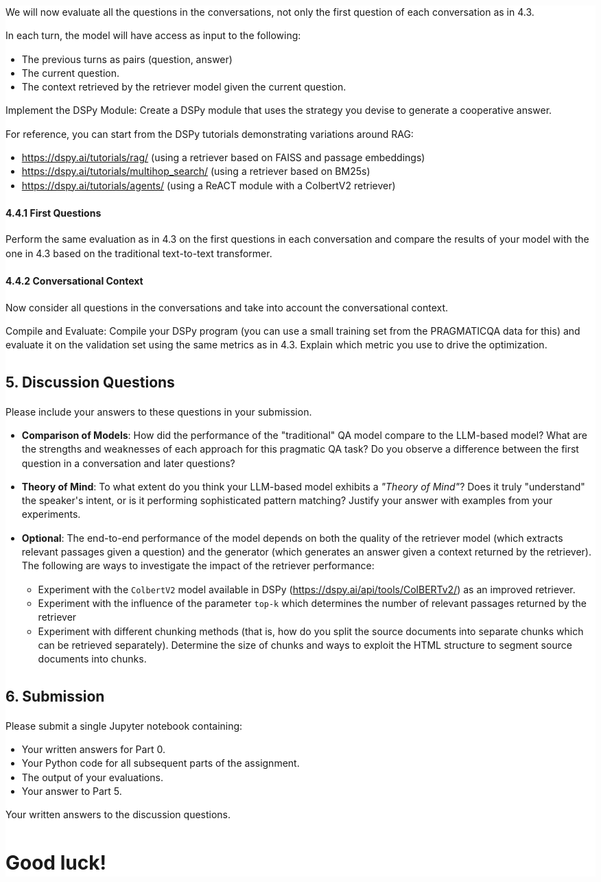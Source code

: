 We will now evaluate all the questions in the conversations, not only the first question of each conversation as in 4.3.

In each turn, the model will have access as input to the following:
* The previous turns as pairs (question, answer)
* The current question.
* The context retrieved by the retriever model given the current question.

Implement the DSPy Module: Create a DSPy module that uses the strategy you devise to generate a cooperative answer.

For reference, you can start from the DSPy tutorials demonstrating variations around RAG:
* https://dspy.ai/tutorials/rag/ (using a retriever based on FAISS and passage embeddings)
* https://dspy.ai/tutorials/multihop_search/ (using a retriever based on BM25s)
* https://dspy.ai/tutorials/agents/ (using a ReACT module with a ColbertV2 retriever)


#### 4.4.1 First Questions

Perform the same evaluation as in 4.3 on the first questions in each conversation and compare the results of your model with the one in 4.3 based on the traditional text-to-text transformer.


#### 4.4.2 Conversational Context

Now consider all questions in the conversations and take into account the conversational context.

Compile and Evaluate: Compile your DSPy program (you can use a small training set from the PRAGMATICQA data for this) and evaluate it on the validation set using the same metrics as in 4.3.  Explain which metric you use to drive the optimization.



## 5. Discussion Questions
Please include your answers to these questions in your submission.

* **Comparison of Models**: How did the performance of the "traditional" QA model compare to the LLM-based model? What are the strengths and weaknesses of each approach for this pragmatic QA task? Do you observe a difference between the first question in a conversation and later questions?

* **Theory of Mind**: To what extent do you think your LLM-based model exhibits a *"Theory of Mind"*? Does it truly "understand" the speaker's intent, or is it performing sophisticated pattern matching? Justify your answer with examples from your experiments.

* **Optional**: The end-to-end performance of the model depends on both the quality of the retriever model (which extracts relevant passages given a question) and the generator (which generates an answer given a context returned by the retriever). The following are ways to investigate the impact of the retriever performance:  
  * Experiment with the `ColbertV2` model available in DSPy (https://dspy.ai/api/tools/ColBERTv2/) as an improved retriever.  
  * Experiment with the influence of the parameter `top-k` which determines the number of relevant passages returned by the retriever
  * Experiment with different chunking methods (that is, how do you split the source documents into separate chunks which can be retrieved separately).  Determine the size of chunks and ways to exploit the HTML structure to segment source documents into chunks.

## 6. Submission
Please submit a single Jupyter notebook containing:

* Your written answers for Part 0.
* Your Python code for all subsequent parts of the assignment.
* The output of your evaluations.
* Your answer to Part 5.

Your written answers to the discussion questions.

# Good luck!